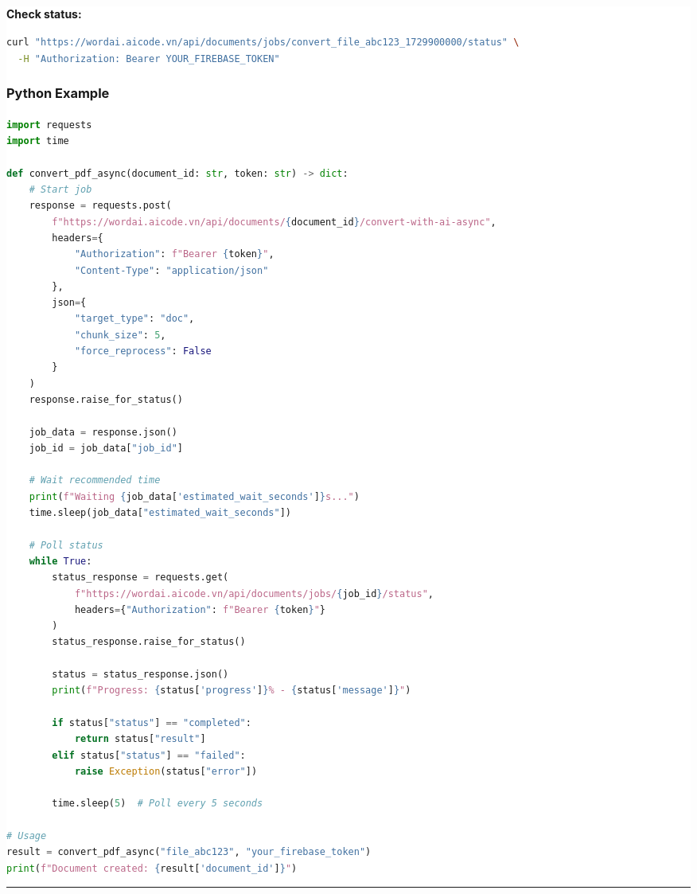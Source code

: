 **Check status:**
```bash
curl "https://wordai.aicode.vn/api/documents/jobs/convert_file_abc123_1729900000/status" \
  -H "Authorization: Bearer YOUR_FIREBASE_TOKEN"
```

### Python Example

```python
import requests
import time

def convert_pdf_async(document_id: str, token: str) -> dict:
    # Start job
    response = requests.post(
        f"https://wordai.aicode.vn/api/documents/{document_id}/convert-with-ai-async",
        headers={
            "Authorization": f"Bearer {token}",
            "Content-Type": "application/json"
        },
        json={
            "target_type": "doc",
            "chunk_size": 5,
            "force_reprocess": False
        }
    )
    response.raise_for_status()

    job_data = response.json()
    job_id = job_data["job_id"]

    # Wait recommended time
    print(f"Waiting {job_data['estimated_wait_seconds']}s...")
    time.sleep(job_data["estimated_wait_seconds"])

    # Poll status
    while True:
        status_response = requests.get(
            f"https://wordai.aicode.vn/api/documents/jobs/{job_id}/status",
            headers={"Authorization": f"Bearer {token}"}
        )
        status_response.raise_for_status()

        status = status_response.json()
        print(f"Progress: {status['progress']}% - {status['message']}")

        if status["status"] == "completed":
            return status["result"]
        elif status["status"] == "failed":
            raise Exception(status["error"])

        time.sleep(5)  # Poll every 5 seconds

# Usage
result = convert_pdf_async("file_abc123", "your_firebase_token")
print(f"Document created: {result['document_id']}")
```

---